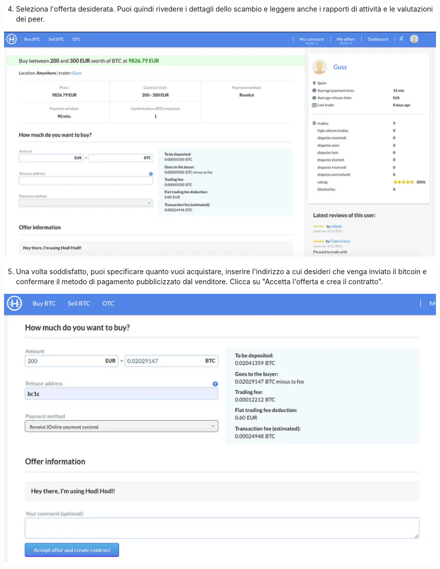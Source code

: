 4. Seleziona l'offerta desiderata. Puoi quindi rivedere i dettagli dello scambio e leggere anche i rapporti di attività e le valutazioni dei peer.

![cover](assets/14.webp)

5. Una volta soddisfatto, puoi specificare quanto vuoi acquistare, inserire l'indirizzo a cui desideri che venga inviato il bitcoin e confermare il metodo di pagamento pubblicizzato dal venditore. Clicca su "Accetta l'offerta e crea il contratto".

![cover](assets/15.webp)
